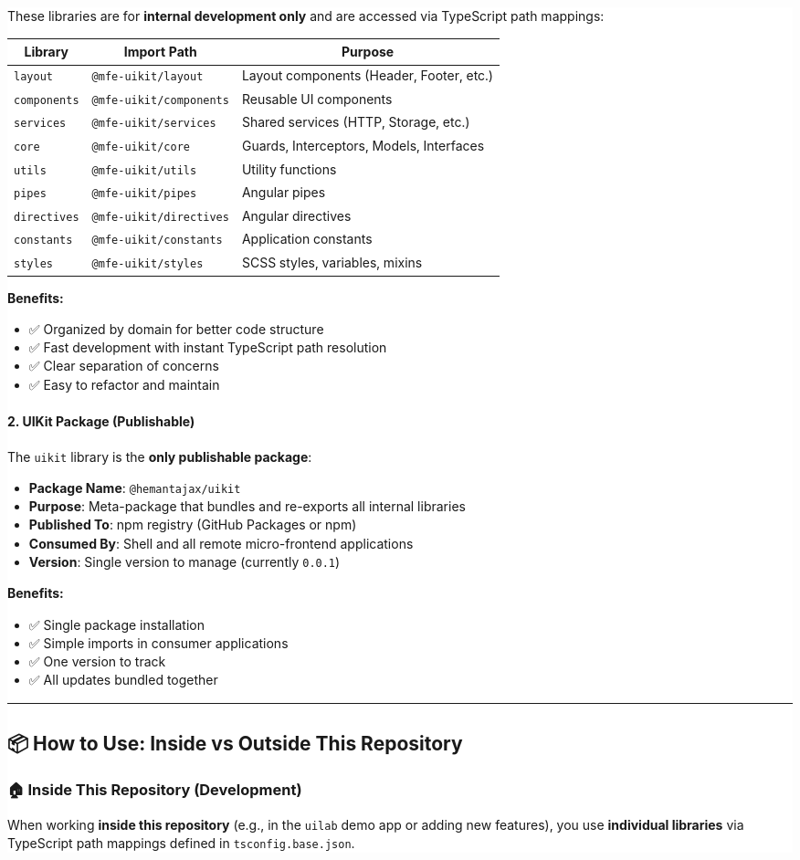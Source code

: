 These libraries are for **internal development only** and are accessed via TypeScript path mappings:

| Library      | Import Path             | Purpose                                  |
| ------------ | ----------------------- | ---------------------------------------- |
| `layout`     | `@mfe-uikit/layout`     | Layout components (Header, Footer, etc.) |
| `components` | `@mfe-uikit/components` | Reusable UI components                   |
| `services`   | `@mfe-uikit/services`   | Shared services (HTTP, Storage, etc.)    |
| `core`       | `@mfe-uikit/core`       | Guards, Interceptors, Models, Interfaces |
| `utils`      | `@mfe-uikit/utils`      | Utility functions                        |
| `pipes`      | `@mfe-uikit/pipes`      | Angular pipes                            |
| `directives` | `@mfe-uikit/directives` | Angular directives                       |
| `constants`  | `@mfe-uikit/constants`  | Application constants                    |
| `styles`     | `@mfe-uikit/styles`     | SCSS styles, variables, mixins           |

**Benefits:**

- ✅ Organized by domain for better code structure
- ✅ Fast development with instant TypeScript path resolution
- ✅ Clear separation of concerns
- ✅ Easy to refactor and maintain

#### 2. UIKit Package (Publishable)

The `uikit` library is the **only publishable package**:

- **Package Name**: `@hemantajax/uikit`
- **Purpose**: Meta-package that bundles and re-exports all internal libraries
- **Published To**: npm registry (GitHub Packages or npm)
- **Consumed By**: Shell and all remote micro-frontend applications
- **Version**: Single version to manage (currently `0.0.1`)

**Benefits:**

- ✅ Single package installation
- ✅ Simple imports in consumer applications
- ✅ One version to track
- ✅ All updates bundled together

---

## 📦 How to Use: Inside vs Outside This Repository

### 🏠 Inside This Repository (Development)

When working **inside this repository** (e.g., in the `uilab` demo app or adding new features), you use **individual libraries** via TypeScript path mappings defined in `tsconfig.base.json`.
